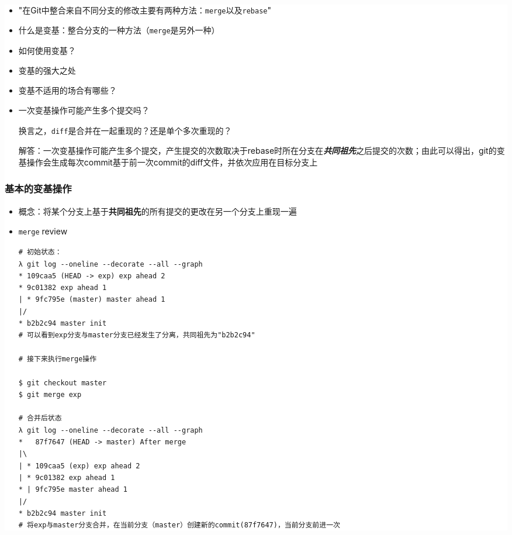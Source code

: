 * "在Git中整合来自不同分支的修改主要有两种方法：`merge`以及`rebase`"

* 什么是变基：整合分支的一种方法（`merge`是另外一种）

* 如何使用变基？

* 变基的强大之处

* 变基不适用的场合有哪些？

* 一次变基操作可能产生多个提交吗？

  换言之，`diff`是合并在一起重现的？还是单个多次重现的？

  解答：一次变基操作可能产生多个提交，产生提交的次数取决于rebase时所在分支在***共同祖先***之后提交的次数；由此可以得出，git的变基操作会生成每次commit基于前一次commit的diff文件，并依次应用在目标分支上

### 基本的变基操作

* 概念：将某个分支上基于**共同祖先**的所有提交的更改在另一个分支上重现一遍

* `merge` review

    ```shell
    # 初始状态：
    λ git log --oneline --decorate --all --graph
    * 109caa5 (HEAD -> exp) exp ahead 2
    * 9c01382 exp ahead 1
    | * 9fc795e (master) master ahead 1
    |/
    * b2b2c94 master init
    # 可以看到exp分支与master分支已经发生了分离，共同祖先为"b2b2c94"

    # 接下来执行merge操作

    $ git checkout master
    $ git merge exp

    # 合并后状态
    λ git log --oneline --decorate --all --graph
    *   87f7647 (HEAD -> master) After merge
    |\
    | * 109caa5 (exp) exp ahead 2
    | * 9c01382 exp ahead 1
    * | 9fc795e master ahead 1
    |/
    * b2b2c94 master init
    # 将exp与master分支合并，在当前分支（master）创建新的commit(87f7647)，当前分支前进一次
    ```
